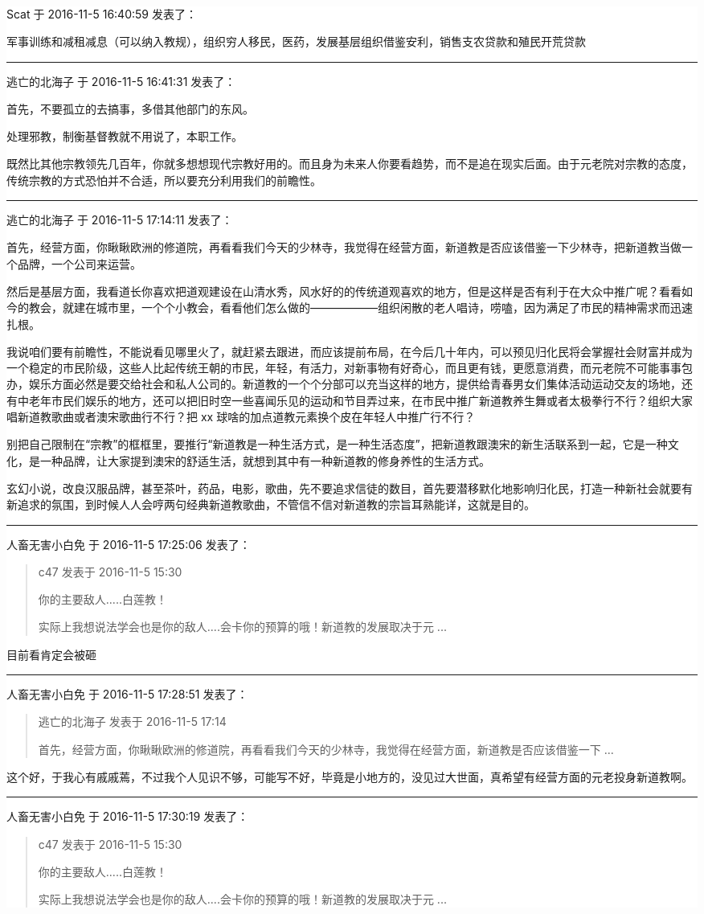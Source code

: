 
Scat 于 2016-11-5 16:40:59 发表了：

军事训练和减租减息（可以纳入教规），组织穷人移民，医药，发展基层组织借鉴安利，销售支农贷款和殖民开荒贷款

---

逃亡的北海子 于 2016-11-5 16:41:31 发表了：

首先，不要孤立的去搞事，多借其他部门的东风。

处理邪教，制衡基督教就不用说了，本职工作。

既然比其他宗教领先几百年，你就多想想现代宗教好用的。而且身为未来人你要看趋势，而不是追在现实后面。由于元老院对宗教的态度，传统宗教的方式恐怕并不合适，所以要充分利用我们的前瞻性。

---

逃亡的北海子 于 2016-11-5 17:14:11 发表了：

首先，经营方面，你瞅瞅欧洲的修道院，再看看我们今天的少林寺，我觉得在经营方面，新道教是否应该借鉴一下少林寺，把新道教当做一个品牌，一个公司来运营。

然后是基层方面，我看道长你喜欢把道观建设在山清水秀，风水好的的传统道观喜欢的地方，但是这样是否有利于在大众中推广呢？看看如今的教会，就建在城市里，一个个小教会，看看他们怎么做的——————组织闲散的老人唱诗，唠嗑，因为满足了市民的精神需求而迅速扎根。

我说咱们要有前瞻性，不能说看见哪里火了，就赶紧去跟进，而应该提前布局，在今后几十年内，可以预见归化民将会掌握社会财富并成为一个稳定的市民阶级，这些人比起传统王朝的市民，年轻，有活力，对新事物有好奇心，而且更有钱，更愿意消费，而元老院不可能事事包办，娱乐方面必然是要交给社会和私人公司的。新道教的一个个分部可以充当这样的地方，提供给青春男女们集体活动运动交友的场地，还有中老年市民们娱乐的地方，还可以把旧时空一些喜闻乐见的运动和节目弄过来，在市民中推广新道教养生舞或者太极拳行不行？组织大家唱新道教歌曲或者澳宋歌曲行不行？把 xx 球啥的加点道教元素换个皮在年轻人中推广行不行？

别把自己限制在“宗教”的框框里，要推行“新道教是一种生活方式，是一种生活态度”，把新道教跟澳宋的新生活联系到一起，它是一种文化，是一种品牌，让大家提到澳宋的舒适生活，就想到其中有一种新道教的修身养性的生活方式。

玄幻小说，改良汉服品牌，甚至茶叶，药品，电影，歌曲，先不要追求信徒的数目，首先要潜移默化地影响归化民，打造一种新社会就要有新追求的氛围，到时候人人会哼两句经典新道教歌曲，不管信不信对新道教的宗旨耳熟能详，这就是目的。

---

人畜无害小白免 于 2016-11-5 17:25:06 发表了：

> c47 发表于 2016-11-5 15:30
>
> 你的主要敌人.....白莲教！
>
> 实际上我想说法学会也是你的敌人....会卡你的预算的哦！新道教的发展取决于元 ...

目前看肯定会被砸

---

人畜无害小白免 于 2016-11-5 17:28:51 发表了：

> 逃亡的北海子 发表于 2016-11-5 17:14
>
> 首先，经营方面，你瞅瞅欧洲的修道院，再看看我们今天的少林寺，我觉得在经营方面，新道教是否应该借鉴一下 ...

这个好，于我心有戚戚蔫，不过我个人见识不够，可能写不好，毕竟是小地方的，没见过大世面，真希望有经营方面的元老投身新道教啊。

---

人畜无害小白免 于 2016-11-5 17:30:19 发表了：

> c47 发表于 2016-11-5 15:30
>
> 你的主要敌人.....白莲教！
>
> 实际上我想说法学会也是你的敌人....会卡你的预算的哦！新道教的发展取决于元 ...
